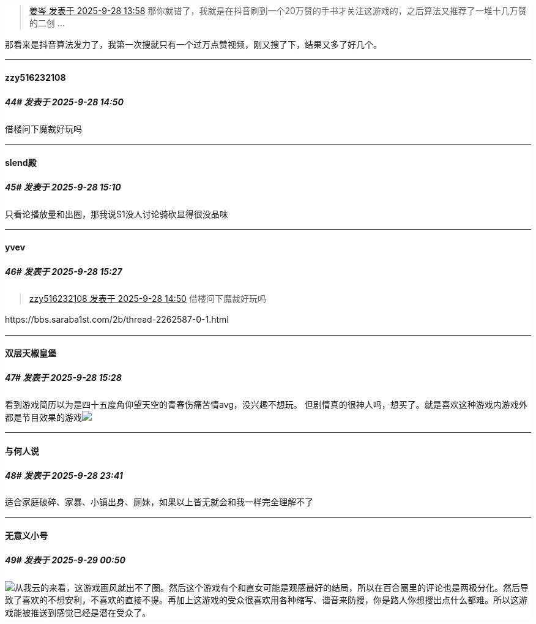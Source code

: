 <blockquote><a href="httphttps://stage1st.com/2b/forum.php?mod=redirect&amp;goto=findpost&amp;pid=68500590&amp;ptid=2263121" target="_blank">姜岑 发表于 2025-9-28 13:58</a>
那你就错了，我就是在抖音刷到一个20万赞的手书才关注这游戏的，之后算法又推荐了一堆十几万赞的二创 ...</blockquote>
那看来是抖音算法发力了，我第一次搜就只有一个过万点赞视频，刚又搜了下，结果又多了好几个。


*****

####  zzy516232108  
##### 44#       发表于 2025-9-28 14:50

借楼问下魔裁好玩吗


*****

####  slend殿  
##### 45#       发表于 2025-9-28 15:10

只看论播放量和出圈，那我说S1没人讨论骑砍显得很没品味


*****

####  yvev  
##### 46#       发表于 2025-9-28 15:27

<blockquote><a href="httphttps://stage1st.com/2b/forum.php?mod=redirect&amp;goto=findpost&amp;pid=68500778&amp;ptid=2263121" target="_blank">zzy516232108 发表于 2025-9-28 14:50</a>
借楼问下魔裁好玩吗</blockquote>
https://bbs.saraba1st.com/2b/thread-2262587-0-1.html

*****

####  双层天椒皇堡  
##### 47#       发表于 2025-9-28 15:28

看到游戏简历以为是四十五度角仰望天空的青春伤痛苦情avg，没兴趣不想玩。
但剧情真的很神人吗，想买了。就是喜欢这种游戏内游戏外都是节目效果的游戏<img src="https://static.stage1st.com/image/smiley/face2017/067.png" referrerpolicy="no-referrer">


*****

####  与何人说  
##### 48#       发表于 2025-9-28 23:41

适合家庭破碎、家暴、小镇出身、厕妹，如果以上皆无就会和我一样完全理解不了


*****

####  无意义小号  
##### 49#       发表于 2025-9-29 00:50

<img src="https://static.stage1st.com/image/smiley/face2017/067.png" referrerpolicy="no-referrer">从我云的来看，这游戏画风就出不了圈。然后这个游戏有个和直女可能是观感最好的结局，所以在百合圈里的评论也是两极分化。然后导致了喜欢的不想安利，不喜欢的直接不提。再加上这游戏的受众很喜欢用各种缩写、谐音来防搜，你是路人你想搜出点什么都难。所以这游戏能被推送到感觉已经是潜在受众了。
